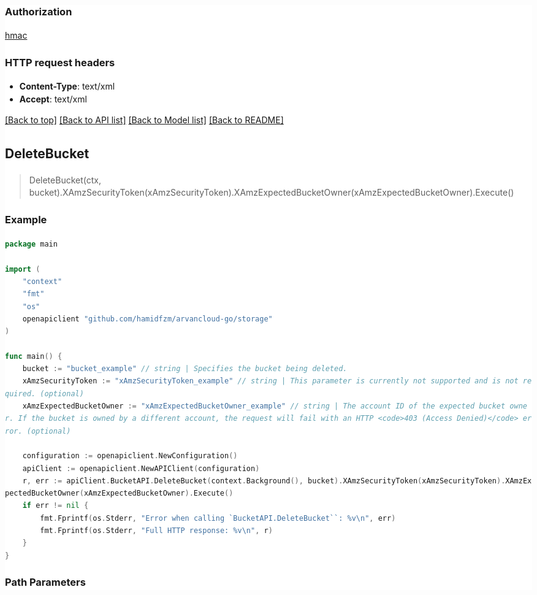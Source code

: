 ### Authorization

[hmac](../README.md#hmac)

### HTTP request headers

- **Content-Type**: text/xml
- **Accept**: text/xml

[[Back to top]](#) [[Back to API list]](../README.md#documentation-for-api-endpoints)
[[Back to Model list]](../README.md#documentation-for-models)
[[Back to README]](../README.md)


## DeleteBucket

> DeleteBucket(ctx, bucket).XAmzSecurityToken(xAmzSecurityToken).XAmzExpectedBucketOwner(xAmzExpectedBucketOwner).Execute()





### Example

```go
package main

import (
    "context"
    "fmt"
    "os"
    openapiclient "github.com/hamidfzm/arvancloud-go/storage"
)

func main() {
    bucket := "bucket_example" // string | Specifies the bucket being deleted.
    xAmzSecurityToken := "xAmzSecurityToken_example" // string | This parameter is currently not supported and is not required. (optional)
    xAmzExpectedBucketOwner := "xAmzExpectedBucketOwner_example" // string | The account ID of the expected bucket owner. If the bucket is owned by a different account, the request will fail with an HTTP <code>403 (Access Denied)</code> error. (optional)

    configuration := openapiclient.NewConfiguration()
    apiClient := openapiclient.NewAPIClient(configuration)
    r, err := apiClient.BucketAPI.DeleteBucket(context.Background(), bucket).XAmzSecurityToken(xAmzSecurityToken).XAmzExpectedBucketOwner(xAmzExpectedBucketOwner).Execute()
    if err != nil {
        fmt.Fprintf(os.Stderr, "Error when calling `BucketAPI.DeleteBucket``: %v\n", err)
        fmt.Fprintf(os.Stderr, "Full HTTP response: %v\n", r)
    }
}
```

### Path Parameters
